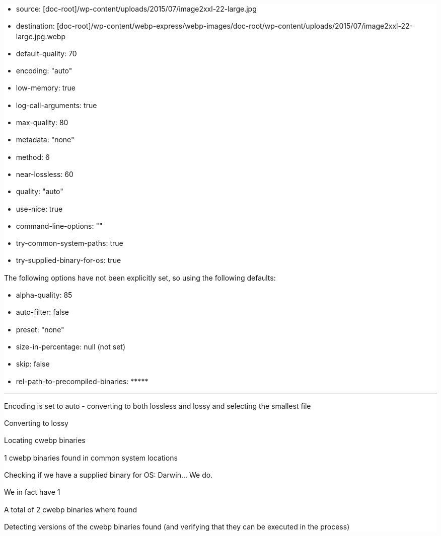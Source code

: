 - source: [doc-root]/wp-content/uploads/2015/07/image2xxl-22-large.jpg

- destination: [doc-root]/wp-content/webp-express/webp-images/doc-root/wp-content/uploads/2015/07/image2xxl-22-large.jpg.webp

- default-quality: 70

- encoding: "auto"

- low-memory: true

- log-call-arguments: true

- max-quality: 80

- metadata: "none"

- method: 6

- near-lossless: 60

- quality: "auto"

- use-nice: true

- command-line-options: ""

- try-common-system-paths: true

- try-supplied-binary-for-os: true


The following options have not been explicitly set, so using the following defaults:

- alpha-quality: 85

- auto-filter: false

- preset: "none"

- size-in-percentage: null (not set)

- skip: false

- rel-path-to-precompiled-binaries: *****

------------


Encoding is set to auto - converting to both lossless and lossy and selecting the smallest file


Converting to lossy

Locating cwebp binaries

1 cwebp binaries found in common system locations

Checking if we have a supplied binary for OS: Darwin... We do.

We in fact have 1

A total of 2 cwebp binaries where found

Detecting versions of the cwebp binaries found (and verifying that they can be executed in the process)
